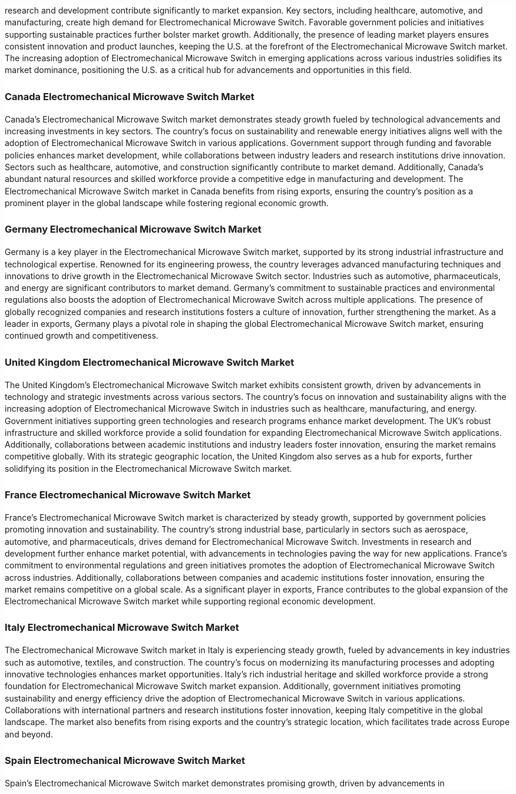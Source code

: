 research and development contribute significantly to market expansion. Key sectors, including healthcare, automotive, and manufacturing, create high demand for Electromechanical Microwave Switch. Favorable government policies and initiatives supporting sustainable practices further bolster market growth. Additionally, the presence of leading market players ensures consistent innovation and product launches, keeping the U.S. at the forefront of the Electromechanical Microwave Switch market. The increasing adoption of Electromechanical Microwave Switch in emerging applications across various industries solidifies its market dominance, positioning the U.S. as a critical hub for advancements and opportunities in this field.</p><h3>Canada Electromechanical Microwave Switch Market</h3><p>Canada&rsquo;s Electromechanical Microwave Switch market demonstrates steady growth fueled by technological advancements and increasing investments in key sectors. The country&rsquo;s focus on sustainability and renewable energy initiatives aligns well with the adoption of Electromechanical Microwave Switch in various applications. Government support through funding and favorable policies enhances market development, while collaborations between industry leaders and research institutions drive innovation. Sectors such as healthcare, automotive, and construction significantly contribute to market demand. Additionally, Canada&rsquo;s abundant natural resources and skilled workforce provide a competitive edge in manufacturing and development. The Electromechanical Microwave Switch market in Canada benefits from rising exports, ensuring the country&rsquo;s position as a prominent player in the global landscape while fostering regional economic growth.</p><h3>Germany Electromechanical Microwave Switch Market</h3><p>Germany is a key player in the Electromechanical Microwave Switch market, supported by its strong industrial infrastructure and technological expertise. Renowned for its engineering prowess, the country leverages advanced manufacturing techniques and innovations to drive growth in the Electromechanical Microwave Switch sector. Industries such as automotive, pharmaceuticals, and energy are significant contributors to market demand. Germany&rsquo;s commitment to sustainable practices and environmental regulations also boosts the adoption of Electromechanical Microwave Switch across multiple applications. The presence of globally recognized companies and research institutions fosters a culture of innovation, further strengthening the market. As a leader in exports, Germany plays a pivotal role in shaping the global Electromechanical Microwave Switch market, ensuring continued growth and competitiveness.</p><h3>United Kingdom Electromechanical Microwave Switch Market</h3><p>The United Kingdom&rsquo;s Electromechanical Microwave Switch market exhibits consistent growth, driven by advancements in technology and strategic investments across various sectors. The country&rsquo;s focus on innovation and sustainability aligns with the increasing adoption of Electromechanical Microwave Switch in industries such as healthcare, manufacturing, and energy. Government initiatives supporting green technologies and research programs enhance market development. The UK&rsquo;s robust infrastructure and skilled workforce provide a solid foundation for expanding Electromechanical Microwave Switch applications. Additionally, collaborations between academic institutions and industry leaders foster innovation, ensuring the market remains competitive globally. With its strategic geographic location, the United Kingdom also serves as a hub for exports, further solidifying its position in the Electromechanical Microwave Switch market.</p><h3>France Electromechanical Microwave Switch Market</h3><p>France&rsquo;s Electromechanical Microwave Switch market is characterized by steady growth, supported by government policies promoting innovation and sustainability. The country&rsquo;s strong industrial base, particularly in sectors such as aerospace, automotive, and pharmaceuticals, drives demand for Electromechanical Microwave Switch. Investments in research and development further enhance market potential, with advancements in technologies paving the way for new applications. France&rsquo;s commitment to environmental regulations and green initiatives promotes the adoption of Electromechanical Microwave Switch across industries. Additionally, collaborations between companies and academic institutions foster innovation, ensuring the market remains competitive on a global scale. As a significant player in exports, France contributes to the global expansion of the Electromechanical Microwave Switch market while supporting regional economic development.</p><h3>Italy Electromechanical Microwave Switch Market</h3><p>The Electromechanical Microwave Switch market in Italy is experiencing steady growth, fueled by advancements in key industries such as automotive, textiles, and construction. The country&rsquo;s focus on modernizing its manufacturing processes and adopting innovative technologies enhances market opportunities. Italy&rsquo;s rich industrial heritage and skilled workforce provide a strong foundation for Electromechanical Microwave Switch market expansion. Additionally, government initiatives promoting sustainability and energy efficiency drive the adoption of Electromechanical Microwave Switch in various applications. Collaborations with international partners and research institutions foster innovation, keeping Italy competitive in the global landscape. The market also benefits from rising exports and the country&rsquo;s strategic location, which facilitates trade across Europe and beyond.</p><h3>Spain Electromechanical Microwave Switch Market</h3><p>Spain&rsquo;s Electromechanical Microwave Switch market demonstrates promising growth, driven by advancements in